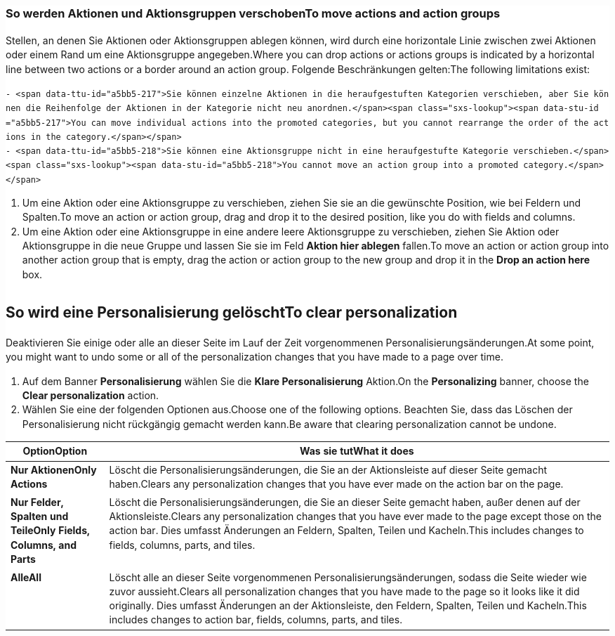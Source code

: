 ### <a name="to-move-actions-and-action-groups"></a><span data-ttu-id="a5bb5-214">So werden Aktionen und Aktionsgruppen verschoben</span><span class="sxs-lookup"><span data-stu-id="a5bb5-214">To move actions and action groups</span></span>
<span data-ttu-id="a5bb5-215">Stellen, an denen Sie Aktionen oder Aktionsgruppen ablegen können, wird durch eine horizontale Linie zwischen zwei Aktionen oder einem Rand um eine Aktionsgruppe angegeben.</span><span class="sxs-lookup"><span data-stu-id="a5bb5-215">Where you can drop actions or actions groups is indicated by a horizontal line between two actions or a border around an action group.</span></span> <span data-ttu-id="a5bb5-216">Folgende Beschränkungen gelten:</span><span class="sxs-lookup"><span data-stu-id="a5bb5-216">The following limitations exist:</span></span>

    - <span data-ttu-id="a5bb5-217">Sie können einzelne Aktionen in die heraufgestuften Kategorien verschieben, aber Sie können die Reihenfolge der Aktionen in der Kategorie nicht neu anordnen.</span><span class="sxs-lookup"><span data-stu-id="a5bb5-217">You can move individual actions into the promoted categories, but you cannot rearrange the order of the actions in the category.</span></span>
    - <span data-ttu-id="a5bb5-218">Sie können eine Aktionsgruppe nicht in eine heraufgestufte Kategorie verschieben.</span><span class="sxs-lookup"><span data-stu-id="a5bb5-218">You cannot move an action group into a promoted category.</span></span>

1. <span data-ttu-id="a5bb5-219">Um eine Aktion oder eine Aktionsgruppe zu verschieben, ziehen Sie sie an die gewünschte Position, wie bei Feldern und Spalten.</span><span class="sxs-lookup"><span data-stu-id="a5bb5-219">To move an action or action group, drag and drop it to the desired position, like you do with fields and columns.</span></span>
2. <span data-ttu-id="a5bb5-220">Um eine Aktion oder eine Aktionsgruppe in eine andere leere Aktionsgruppe zu verschieben, ziehen Sie Aktion oder Aktionsgruppe in die neue Gruppe und lassen Sie sie im Feld **Aktion hier ablegen** fallen.</span><span class="sxs-lookup"><span data-stu-id="a5bb5-220">To move an action or action group into another action group that is empty, drag the action or action group to the new group and drop it in the **Drop an action here** box.</span></span>

## <a name="to-clear-personalization"></a><span data-ttu-id="a5bb5-221">So wird eine Personalisierung gelöscht</span><span class="sxs-lookup"><span data-stu-id="a5bb5-221">To clear personalization</span></span>
<span data-ttu-id="a5bb5-222">Deaktivieren Sie einige oder alle an dieser Seite im Lauf der Zeit vorgenommenen Personalisierungsänderungen.</span><span class="sxs-lookup"><span data-stu-id="a5bb5-222">At some point, you might want to undo some or all of the personalization changes that you have made to a page over time.</span></span>

1. <span data-ttu-id="a5bb5-223">Auf dem Banner **Personalisierung** wählen Sie die **Klare Personalisierung** Aktion.</span><span class="sxs-lookup"><span data-stu-id="a5bb5-223">On the **Personalizing** banner, choose the **Clear personalization** action.</span></span>
2. <span data-ttu-id="a5bb5-224">Wählen Sie eine der folgenden Optionen aus.</span><span class="sxs-lookup"><span data-stu-id="a5bb5-224">Choose one of the following options.</span></span> <span data-ttu-id="a5bb5-225">Beachten Sie, dass das Löschen der Personalisierung nicht rückgängig gemacht werden kann.</span><span class="sxs-lookup"><span data-stu-id="a5bb5-225">Be aware that clearing personalization cannot be undone.</span></span>

|<span data-ttu-id="a5bb5-226">Option</span><span class="sxs-lookup"><span data-stu-id="a5bb5-226">Option</span></span>|<span data-ttu-id="a5bb5-227">Was sie tut</span><span class="sxs-lookup"><span data-stu-id="a5bb5-227">What it does</span></span>|
|------|------------
|<span data-ttu-id="a5bb5-228">**Nur Aktionen**</span><span class="sxs-lookup"><span data-stu-id="a5bb5-228">**Only Actions**</span></span>|<span data-ttu-id="a5bb5-229">Löscht die Personalisierungsänderungen, die Sie an der Aktionsleiste auf dieser Seite gemacht haben.</span><span class="sxs-lookup"><span data-stu-id="a5bb5-229">Clears any personalization changes that you have ever made on the action bar on the page.</span></span>|
|<span data-ttu-id="a5bb5-230">**Nur Felder, Spalten und Teile**</span><span class="sxs-lookup"><span data-stu-id="a5bb5-230">**Only Fields, Columns, and Parts**</span></span>|<span data-ttu-id="a5bb5-231">Löscht die Personalisierungsänderungen, die Sie an dieser Seite gemacht haben, außer denen auf der Aktionsleiste.</span><span class="sxs-lookup"><span data-stu-id="a5bb5-231">Clears any personalization changes that you have ever made to the page except those on the action bar.</span></span> <span data-ttu-id="a5bb5-232">Dies umfasst Änderungen an Feldern, Spalten, Teilen und Kacheln.</span><span class="sxs-lookup"><span data-stu-id="a5bb5-232">This includes changes to fields, columns, parts, and tiles.</span></span> |
|<span data-ttu-id="a5bb5-233">**Alle**</span><span class="sxs-lookup"><span data-stu-id="a5bb5-233">**All**</span></span>|<span data-ttu-id="a5bb5-234">Löscht alle an dieser Seite vorgenommenen Personalisierungsänderungen, sodass die Seite wieder wie zuvor aussieht.</span><span class="sxs-lookup"><span data-stu-id="a5bb5-234">Clears all personalization changes that you have made to the page so it looks like it did originally.</span></span> <span data-ttu-id="a5bb5-235">Dies umfasst Änderungen an der Aktionsleiste, den Feldern, Spalten, Teilen und Kacheln.</span><span class="sxs-lookup"><span data-stu-id="a5bb5-235">This includes changes to action bar, fields, columns, parts, and tiles.</span></span>|

